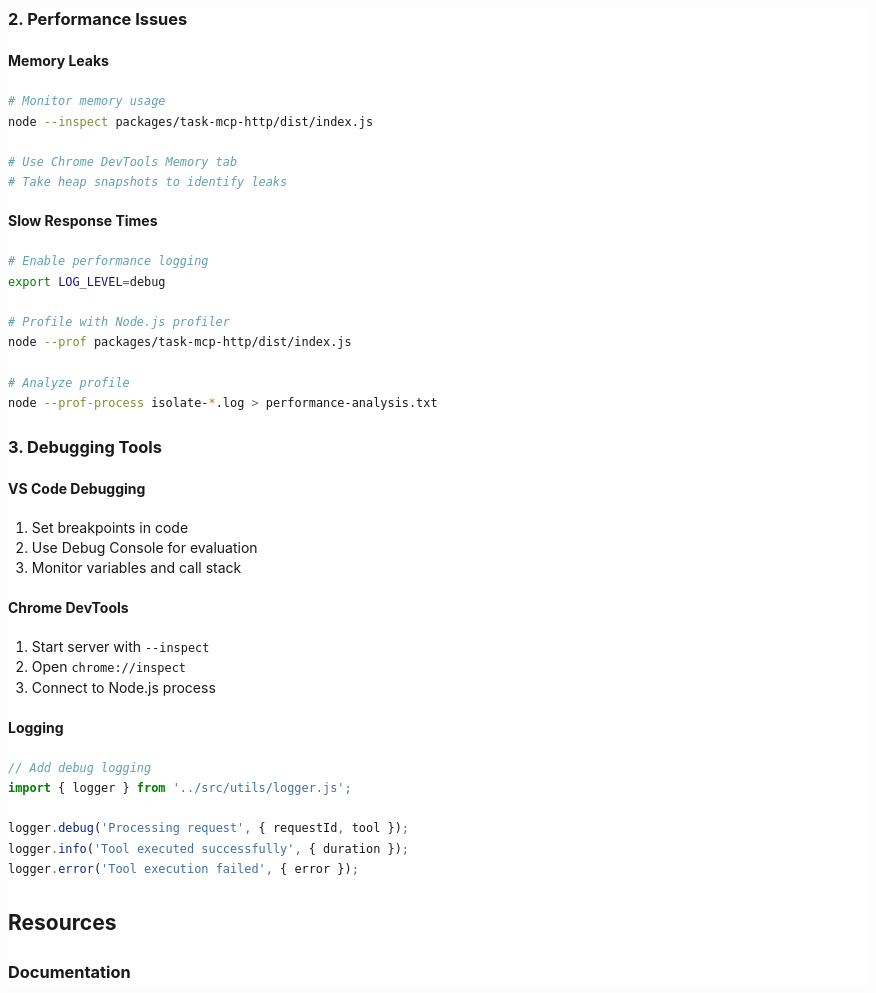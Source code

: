 ### 2. Performance Issues

#### Memory Leaks

```bash
# Monitor memory usage
node --inspect packages/task-mcp-http/dist/index.js

# Use Chrome DevTools Memory tab
# Take heap snapshots to identify leaks
```

#### Slow Response Times

```bash
# Enable performance logging
export LOG_LEVEL=debug

# Profile with Node.js profiler
node --prof packages/task-mcp-http/dist/index.js

# Analyze profile
node --prof-process isolate-*.log > performance-analysis.txt
```

### 3. Debugging Tools

#### VS Code Debugging

1. Set breakpoints in code
2. Use Debug Console for evaluation
3. Monitor variables and call stack

#### Chrome DevTools

1. Start server with `--inspect`
2. Open `chrome://inspect`
3. Connect to Node.js process

#### Logging

```typescript
// Add debug logging
import { logger } from '../src/utils/logger.js';

logger.debug('Processing request', { requestId, tool });
logger.info('Tool executed successfully', { duration });
logger.error('Tool execution failed', { error });
```

## Resources

### Documentation
